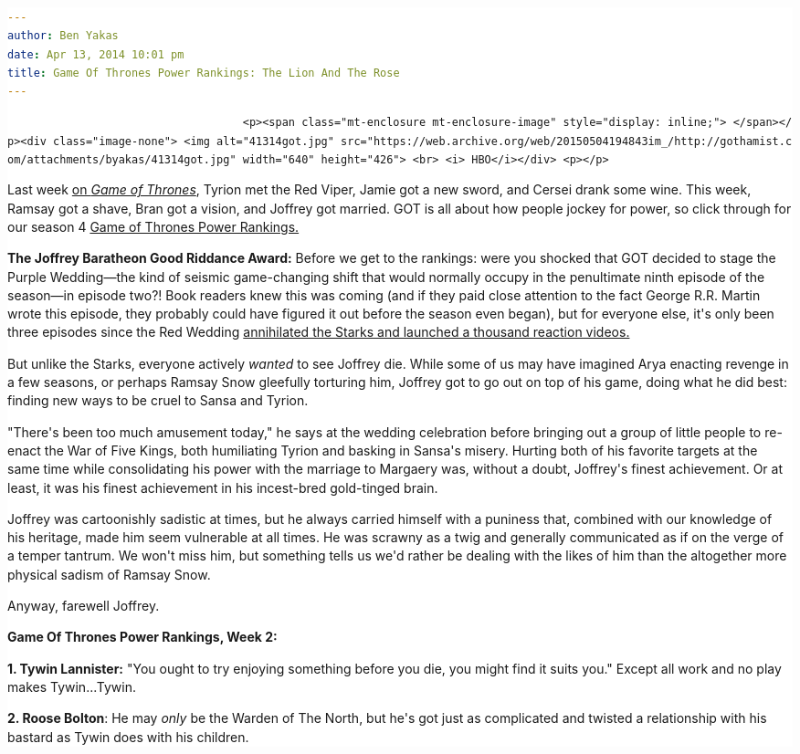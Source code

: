 ```yaml
---
author: Ben Yakas
date: Apr 13, 2014 10:01 pm
title: Game Of Thrones Power Rankings: The Lion And The Rose
---
```


	
										<p><span class="mt-enclosure mt-enclosure-image" style="display: inline;"> </span></p><div class="image-none"> <img alt="41314got.jpg" src="https://web.archive.org/web/20150504194843im_/http://gothamist.com/attachments/byakas/41314got.jpg" width="640" height="426"> <br> <i> HBO</i></div> <p></p>

<p>Last week <a href="https://web.archive.org/web/20150504194843/http://gothamist.com/2014/04/06/game_of_thrones_power_rankings_two.php">on <em>Game of Thrones</em></a>, Tyrion met the Red Viper, Jamie got a new sword, and Cersei drank some wine. This week, Ramsay got a shave, Bran got a vision, and Joffrey got married. GOT is all about how people jockey for power, so click through for our season 4 <a href="https://web.archive.org/web/20150504194843/http://gothamist.com/tags/gameofthronespowerrankings">Game of Thrones Power Rankings.</a></p>

<p><strong>The Joffrey Baratheon Good Riddance Award:</strong> Before we get to the rankings: were you shocked that GOT decided to stage the Purple Wedding&#x2014;the kind of seismic game-changing shift that would normally occupy in the penultimate ninth episode of the season&#x2014;in episode two?! Book readers knew this was coming (and if they paid close attention to the fact George R.R. Martin wrote this episode, they probably could have figured it out before the season even began), but for everyone else, it&apos;s only been three episodes since the Red Wedding <a href="https://web.archive.org/web/20150504194843/http://gothamist.com/2013/06/03/game_of_thrones_power_rankings_rain.php">annihilated the Starks and launched a thousand reaction videos.</a> </p>

<p>But unlike the Starks, everyone actively <em>wanted</em> to see Joffrey die. While some of us may have imagined Arya enacting revenge in a few seasons, or perhaps Ramsay Snow gleefully torturing him, Joffrey got to go out on top of his game, doing what he did best: finding new ways to be cruel to Sansa and Tyrion. </p>

<p>&quot;There&apos;s been too much amusement today,&quot; he says at the wedding celebration before bringing out a group of little people to re-enact the War of Five Kings, both humiliating Tyrion and basking in Sansa&apos;s misery. Hurting both of his favorite targets at the same time while consolidating his power with the marriage to Margaery was, without a doubt, Joffrey&apos;s finest achievement. Or at least, it was his finest achievement in his incest-bred gold-tinged brain. </p>

<p>Joffrey was cartoonishly sadistic at times, but he always carried himself with a puniness that, combined with our knowledge of his heritage, made him seem vulnerable at all times. He was scrawny as a twig and generally communicated as if on the verge of a temper tantrum. We won&apos;t miss him, but something tells us we&apos;d rather be dealing with the likes of him than the altogether more physical sadism of Ramsay Snow.</p>

<p>Anyway, farewell Joffrey. </p>

<p><iframe width="640" height="480" src="//web.archive.org/web/20150504194843if_/http://www.youtube.com/embed/qYNeT2nzEgA" frameborder="0" allowfullscreen></iframe></p>

<p><strong>Game Of Thrones Power Rankings, Week 2:</strong></p>

<p><strong>1. Tywin Lannister:</strong> &quot;You ought to try enjoying something before you die, you might find it suits you.&quot; Except all work and no play makes Tywin...Tywin.</p>

<p><strong>2. Roose Bolton</strong>: He may <em>only</em> be the Warden of The North, but he&apos;s got just as complicated and twisted a relationship with his bastard as Tywin does with his children. </p>
